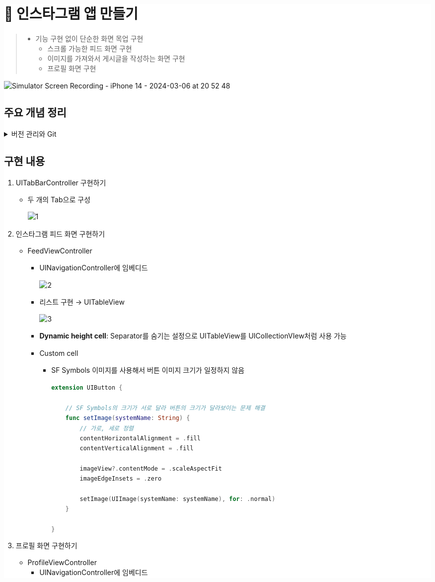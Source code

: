 # 🌠 인스타그램 앱 만들기

> - 기능 구현 없이 단순한 화면 목업 구현
>   - 스크롤 가능한 피드 화면 구현 
>   - 이미지를 가져와서 게시글을 작성하는 화면 구현
>   - 프로필 화면 구현

![Simulator Screen Recording - iPhone 14 - 2024-03-06 at 20 52 48](https://github.com/mijisuh/fastcampus-ios/assets/57468832/70ad8124-1ff9-45da-8100-200fb10dd492)

## 주요 개념 정리

<details><summary>버전 관리와 Git</summary></details>

## 구현 내용
1. UITabBarController 구현하기
    - 두 개의 Tab으로 구성
        
        <img width="332" alt="1" src="https://github.com/mijisuh/fastcampus-ios/assets/57468832/aeae43b4-8ac9-42ee-bd0d-c7acb56e62aa">
        
2. 인스타그램 피드 화면 구현하기
    - FeedViewController
        - UINavigationController에 임베디드
            
            <img width="332" alt="2" src="https://github.com/mijisuh/fastcampus-ios/assets/57468832/16333c85-5ed8-47ff-8329-d452e707c284">
            
        - 리스트 구현 → UITableView
            
            <img width="332" alt="3" src="https://github.com/mijisuh/fastcampus-ios/assets/57468832/eb3b5acc-c00b-47ae-b23c-8286df38fc1c">
            
        - **Dynamic height cell**: Separator를 숨기는 설정으로 UITableView를 UICollectionVIew처럼 사용 가능
        - Custom cell
            - SF Symbols 이미지를 사용해서 버튼 이미지 크기가 일정하지 않음
                
                ```swift
                extension UIButton {
                    
                    // SF Symbols의 크기가 서로 달라 버튼의 크기가 달라보이는 문제 해결
                    func setImage(systemName: String) {
                        // 가로, 세로 정렬
                        contentHorizontalAlignment = .fill
                        contentVerticalAlignment = .fill
                        
                        imageView?.contentMode = .scaleAspectFit
                        imageEdgeInsets = .zero
                        
                        setImage(UIImage(systemName: systemName), for: .normal)
                    }
                    
                }
                ```
                
3. 프로필 화면 구현하기
    - ProfileViewController
        - UINavigationController에 임베디드
            